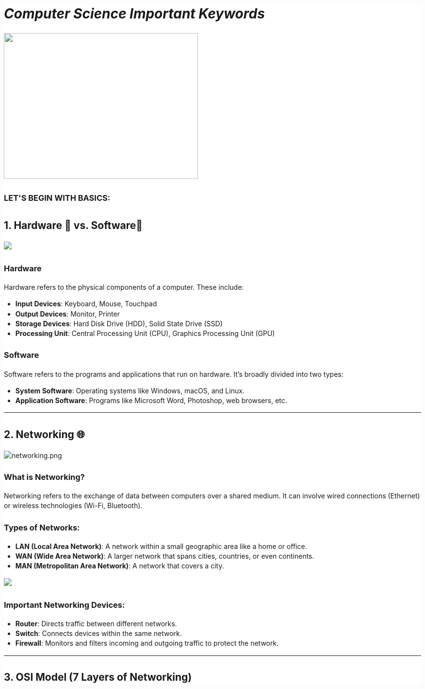 <i><h1><b>Computer Science Important Keywords</b></h1></i>
<img src="https://d3f1iyfxxz8i1e.cloudfront.net/courses/course_image/1bbf3e6555b2.jpg" width="400" height = "300"/>
<h3>LET'S BEGIN WITH BASICS:</h3>



## **1. Hardware 🦾 vs. Software🤖**

<img src="https://www.erp-information.com/wp-content/uploads/2022/11/types-of-software-and-hardware.png" widht="300" height="300"/>

### **Hardware**
Hardware refers to the physical components of a computer. These include:
- **Input Devices**: Keyboard, Mouse, Touchpad
- **Output Devices**: Monitor, Printer
- **Storage Devices**: Hard Disk Drive (HDD), Solid State Drive (SSD)
- **Processing Unit**: Central Processing Unit (CPU), Graphics Processing Unit (GPU)

### **Software**
Software refers to the programs and applications that run on hardware. It’s broadly divided into two types:
- **System Software**: Operating systems like Windows, macOS, and Linux.
- **Application Software**: Programs like Microsoft Word, Photoshop, web browsers, etc.

---

## **2. Networking** 🌐

<img src="https://www.tutorialspoint.com/basics_of_computer_science/images/computer_networking.jpg" alt="networking.png"/>

### **What is Networking?**
Networking refers to the exchange of data between computers over a shared medium. It can involve wired connections (Ethernet) or wireless technologies (Wi-Fi, Bluetooth).

### **Types of Networks**:
- **LAN (Local Area Network)**: A network within a small geographic area like a home or office.
- **WAN (Wide Area Network)**: A larger network that spans cities, countries, or even continents.
- **MAN (Metropolitan Area Network)**: A network that covers a city.

<img src="https://techterms.com/img/lg/network_95.png" widht="300" height="300"/>

### **Important Networking Devices**:
- **Router**: Directs traffic between different networks.
- **Switch**: Connects devices within the same network.
- **Firewall**: Monitors and filters incoming and outgoing traffic to protect the network.

---

## **3. OSI Model (7 Layers of Networking)**
